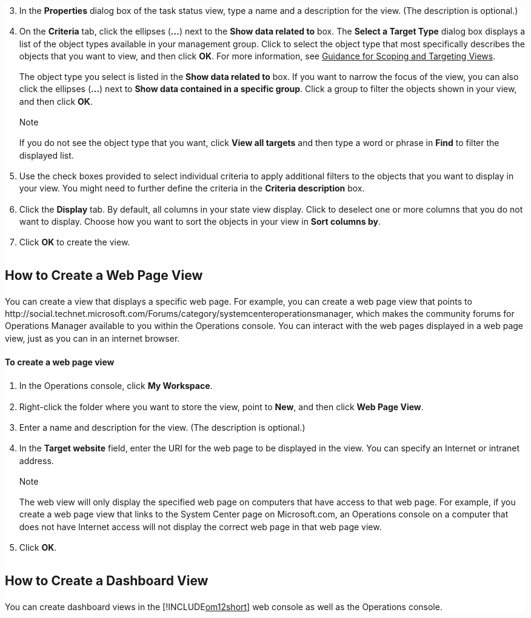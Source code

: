 3.  In the **Properties** dialog box of the task status view, type a name and a description for the view. \(The description is optional.\)

4.  On the **Criteria** tab, click the ellipses \(**…**\) next to the **Show data related to** box. The **Select a Target Type** dialog box displays a list of the object types available in your management group. Click to select the object type that most specifically describes the objects that you want to view, and then click **OK**. For more information, see [Guidance for Scoping and Targeting Views](./Guidance-for-Scoping-and-Targeting-Views.md).

    The object type you select is listed in the **Show data related to** box. If you want to narrow the focus of the view, you can also click the ellipses \(**…**\) next to **Show data contained in a specific group**. Click a group to filter the objects shown in your view, and then click **OK**.

    > [!NOTE]
    > If you do not see the object type that you want, click **View all targets** and then type a word or phrase in **Find** to filter the displayed list.

5.  Use the check boxes provided to select individual criteria to apply additional filters to the objects that you want to display in your view. You might need to further define the criteria in the **Criteria description** box.

6.  Click the **Display** tab. By default, all columns in your state view display. Click to deselect one or more columns that you do not want to display. Choose how you want to sort the objects in your view in **Sort columns by**.

7.  Click **OK** to create the view.

## <a name="bkmk_howtocreateawebpageview"></a>How to Create a Web Page View
You can create a view that displays a specific web page. For example, you can create a web page view that points to http:\/\/social.technet.microsoft.com\/Forums\/category\/systemcenteroperationsmanager, which makes the community forums for Operations Manager available to you within the Operations console. You can interact with the web pages displayed in a web page view, just as you can in an internet browser.

#### To create a web page view

1.  In the Operations console, click **My Workspace**.

2.  Right\-click the folder where you want to store the view, point to **New**, and then click **Web Page View**.

3.  Enter a name and description for the view. \(The description is optional.\)

4.  In the **Target website** field, enter the URI for the web page to be displayed in the view. You can specify an Internet or intranet address.

    > [!NOTE]
    > The web view will only display the specified web page on computers that have access to that web page. For example, if you create a web page view that links to the System Center page on Microsoft.com, an Operations console on a computer that does not have Internet access will not display the correct web page in that web page view.

5.  Click **OK**.

## <a name="bkmk_howtocreateadashboardview"></a>How to Create a Dashboard View
You can create dashboard views in the [!INCLUDE[om12short](./Token/om12short_md.md)] web console as well as the Operations console.
